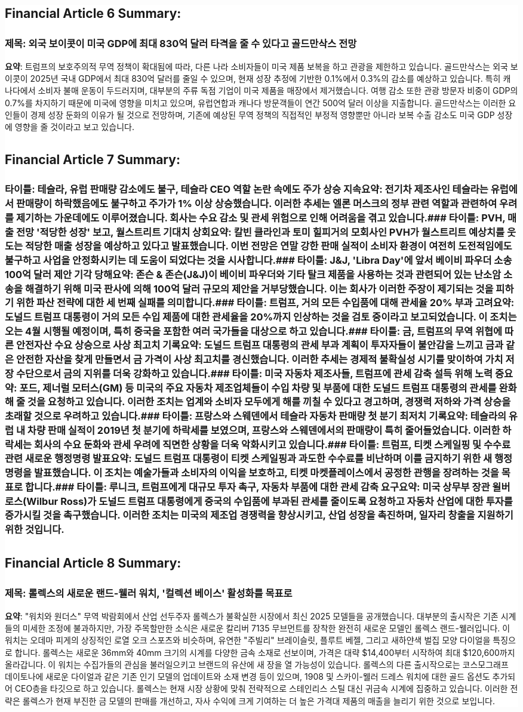 ## **Financial Article 6 Summary**:
### 제목: 외국 보이콧이 미국 GDP에 최대 830억 달러 타격을 줄 수 있다고 골드만삭스 전망  

 **요약**: 트럼프의 보호주의적 무역 정책이 확대됨에 따라, 다른 나라 소비자들이 미국 제품 보복을 하고 관광을 제한하고 있습니다. 골드만삭스는 외국 보이콧이 2025년 국내 GDP에서 최대 830억 달러를 줄일 수 있으며, 현재 성장 추정에 기반한 0.1%에서 0.3%의 감소를 예상하고 있습니다. 특히 캐나다에서 소비자 불매 운동이 두드러지며, 대부분의 주류 독점 기업이 미국 제품을 매장에서 제거했습니다. 여행 감소 또한 관광 방문자 비중이 GDP의 0.7%를 차지하기 때문에 미국에 영향을 미치고 있으며, 유럽연합과 캐나다 방문객들이 연간 500억 달러 이상을 지출합니다. 골드만삭스는 이러한 요인들이 경제 성장 둔화의 이유가 될 것으로 전망하며, 기존에 예상된 무역 정책의 직접적인 부정적 영향뿐만 아니라 보복 수출 감소도 미국 GDP 성장에 영향을 줄 것이라고 보고 있습니다.

## **Financial Article 7 Summary**:
### 타이틀: 테슬라, 유럽 판매량 감소에도 불구, 테슬라 CEO 역할 논란 속에도 주가 상승 지속**요약**: 전기차 제조사인 테슬라는 유럽에서 판매량이 하락했음에도 불구하고 주가가 1% 이상 상승했습니다. 이러한 추세는 엘론 머스크의 정부 관련 역할과 관련하여 우려를 제기하는 가운데에도 이루어졌습니다. 회사는 수요 감소 및 관세 위험으로 인해 어려움을 겪고 있습니다.### 타이틀: PVH, 매출 전망 '적당한 성장' 보고, 월스트리트 기대치 상회**요약**: 칼빈 클라인과 토미 힐피거의 모회사인 PVH가 월스트리트 예상치를 웃도는 적당한 매출 성장을 예상하고 있다고 발표했습니다. 이번 전망은 연말 강한 판매 실적이 소비자 환경이 여전히 도전적임에도 불구하고 사업을 안정화시키는 데 도움이 되었다는 것을 시사합니다.### 타이틀: J&J, 'Libra Day'에 앞서 베이비 파우더 소송 100억 달러 제안 기각 당해**요약**: 존슨 & 존슨(J&J)이 베이비 파우더와 기타 탈크 제품을 사용하는 것과 관련되어 있는 난소암 소송을 해결하기 위해 미국 판사에 의해 100억 달러 규모의 제안을 거부당했습니다. 이는 회사가 이러한 주장이 제기되는 것을 피하기 위한 파산 전략에 대한 세 번째 실패를 의미합니다.### 타이틀: 트럼프, 거의 모든 수입품에 대해 관세율 20% 부과 고려**요약**: 도널드 트럼프 대통령이 거의 모든 수입 제품에 대한 관세율을 20%까지 인상하는 것을 검토 중이라고 보고되었습니다. 이 조치는 오는 4월 시행될 예정이며, 특히 중국을 포함한 여러 국가들을 대상으로 하고 있습니다.### 타이틀: 금, 트럼프의 무역 위협에 따른 안전자산 수요 상승으로 사상 최고치 기록**요약**: 도널드 트럼프 대통령의 관세 부과 계획이 투자자들이 불안감을 느끼고 금과 같은 안전한 자산을 찾게 만들면서 금 가격이 사상 최고치를 경신했습니다. 이러한 추세는 경제적 불확실성 시기를 맞이하여 가치 저장 수단으로서 금의 지위를 더욱 강화하고 있습니다.### 타이틀: 미국 자동차 제조사들, 트럼프에 관세 감축 설득 위해 노력 중**요약**: 포드, 제너럴 모터스(GM) 등 미국의 주요 자동차 제조업체들이 수입 차량 및 부품에 대한 도널드 트럼프 대통령의 관세를 완화해 줄 것을 요청하고 있습니다. 이러한 조치는 업계와 소비자 모두에게 해를 끼칠 수 있다고 경고하며, 경쟁력 저하와 가격 상승을 초래할 것으로 우려하고 있습니다.### 타이틀: 프랑스와 스웨덴에서 테슬라 자동차 판매량 첫 분기 최저치 기록**요약**: 테슬라의 유럽 내 차량 판매 실적이 2019년 첫 분기에 하락세를 보였으며, 프랑스와 스웨덴에서의 판매량이 특히 줄어들었습니다. 이러한 하락세는 회사의 수요 둔화와 관세 우려에 직면한 상황을 더욱 악화시키고 있습니다.### 타이틀: 트럼프, 티켓 스케일핑 및 수수료 관련 새로운 행정명령 발표**요약**: 도널드 트럼프 대통령이 티켓 스케일핑과 과도한 수수료를 비난하며 이를 금지하기 위한 새 행정명령을 발표했습니다. 이 조치는 예술가들과 소비자의 이익을 보호하고, 티켓 마켓플레이스에서 공정한 관행을 장려하는 것을 목표로 합니다.### 타이틀: 루니크, 트럼프에게 대규모 투자 촉구, 자동차 부품에 대한 관세 감축 요구**요약**: 미국 상무부 장관 윌버 로스(Wilbur Ross)가 도널드 트럼프 대통령에게 중국의 수입품에 부과된 관세를 줄이도록 요청하고 자동차 산업에 대한 투자를 증가시킬 것을 촉구했습니다. 이러한 조치는 미국의 제조업 경쟁력을 향상시키고, 산업 성장을 촉진하며, 일자리 창출을 지원하기 위한 것입니다.

## **Financial Article 8 Summary**:
### 제목: 롤렉스의 새로운 랜드-웰러 워치, '컬렉션 베이스' 활성화를 목표로  

 **요약**: "워치와 원더스" 무역 박람회에서 산업 선두주자 롤렉스가 불확실한 시장에서 최신 2025 모델들을 공개했습니다. 대부분의 출시작은 기존 시계들의 미세한 조정에 불과하지만, 가장 주목할만한 소식은 새로운 칼리버 7135 무브먼트를 장착한 완전히 새로운 모델인 롤렉스 랜드-웰러입니다. 이 워치는 오데마 피게의 상징적인 로열 오크 스포츠와 비슷하며, 유연한 "주빌리" 브레이슬릿, 플루트 베젤, 그리고 새하얀색 벌집 모양 다이얼을 특징으로 합니다. 롤렉스는 새로운 36mm와 40mm 크기의 시계를 다양한 금속 소재로 선보이며, 가격은 대략 $14,400부터 시작하여 최대 $120,600까지 올라갑니다. 이 워치는 수집가들의 관심을 불러일으키고 브랜드의 유산에 새 장을 열 가능성이 있습니다. 롤렉스의 다른 출시작으로는 코스모그래프 데이토나에 새로운 다이얼과 같은 기존 인기 모델의 업데이트와 소재 변경 등이 있으며, 1908 및 스카이-웰러 드레스 워치에 대한 골드 옵션도 추가되어 CEO층을 타깃으로 하고 있습니다. 롤렉스는 현재 시장 상황에 맞춰 전략적으로 스테인리스 스틸 대신 귀금속 시계에 집중하고 있습니다. 이러한 전략은 롤렉스가 현재 부진한 금 모델의 판매를 개선하고, 자사 수익에 크게 기여하는 더 높은 가격대 제품의 매출을 늘리기 위한 것으로 보입니다.
